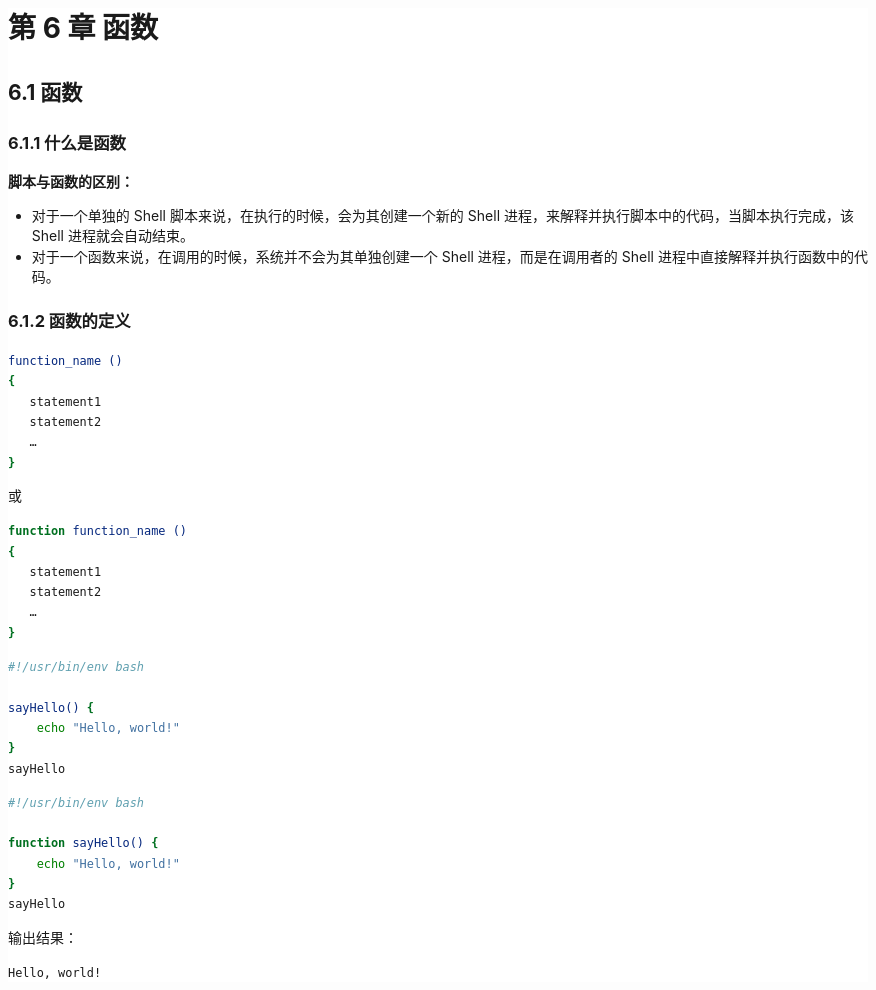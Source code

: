 # 第 6 章 函数

## 6.1 函数

### 6.1.1 什么是函数

**脚本与函数的区别：**
- 对于一个单独的 Shell 脚本来说，在执行的时候，会为其创建一个新的 Shell 进程，来解释并执行脚本中的代码，当脚本执行完成，该 Shell 进程就会自动结束。
- 对于一个函数来说，在调用的时候，系统并不会为其单独创建一个 Shell 进程，而是在调用者的 Shell 进程中直接解释并执行函数中的代码。

### 6.1.2 函数的定义

```bash
function_name ()
{
   statement1
   statement2
   …
}
```
或
```bash
function function_name ()
{
   statement1
   statement2
   …
}
```


```bash
#!/usr/bin/env bash

sayHello() {
    echo "Hello, world!"
}
sayHello
```

```bash
#!/usr/bin/env bash

function sayHello() {
    echo "Hello, world!"
}
sayHello
```

输出结果：
```bash
Hello, world!
```
